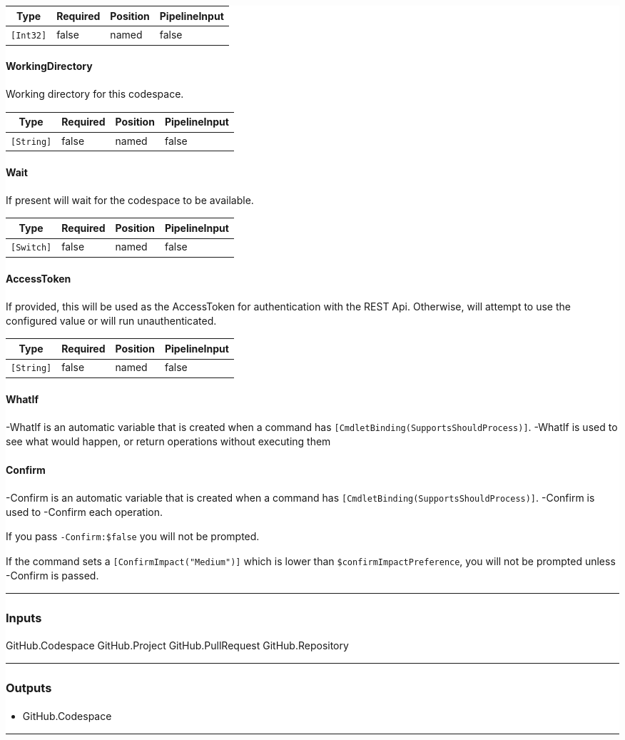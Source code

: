 |Type     |Required|Position|PipelineInput|
|---------|--------|--------|-------------|
|`[Int32]`|false   |named   |false        |

#### **WorkingDirectory**
Working directory for this codespace.

|Type      |Required|Position|PipelineInput|
|----------|--------|--------|-------------|
|`[String]`|false   |named   |false        |

#### **Wait**
If present will wait for the codespace to be available.

|Type      |Required|Position|PipelineInput|
|----------|--------|--------|-------------|
|`[Switch]`|false   |named   |false        |

#### **AccessToken**
If provided, this will be used as the AccessToken for authentication with the
REST Api.  Otherwise, will attempt to use the configured value or will run unauthenticated.

|Type      |Required|Position|PipelineInput|
|----------|--------|--------|-------------|
|`[String]`|false   |named   |false        |

#### **WhatIf**
-WhatIf is an automatic variable that is created when a command has ```[CmdletBinding(SupportsShouldProcess)]```.
-WhatIf is used to see what would happen, or return operations without executing them
#### **Confirm**
-Confirm is an automatic variable that is created when a command has ```[CmdletBinding(SupportsShouldProcess)]```.
-Confirm is used to -Confirm each operation.

If you pass ```-Confirm:$false``` you will not be prompted.

If the command sets a ```[ConfirmImpact("Medium")]``` which is lower than ```$confirmImpactPreference```, you will not be prompted unless -Confirm is passed.

---

### Inputs
GitHub.Codespace
GitHub.Project
GitHub.PullRequest
GitHub.Repository

---

### Outputs
* GitHub.Codespace

---